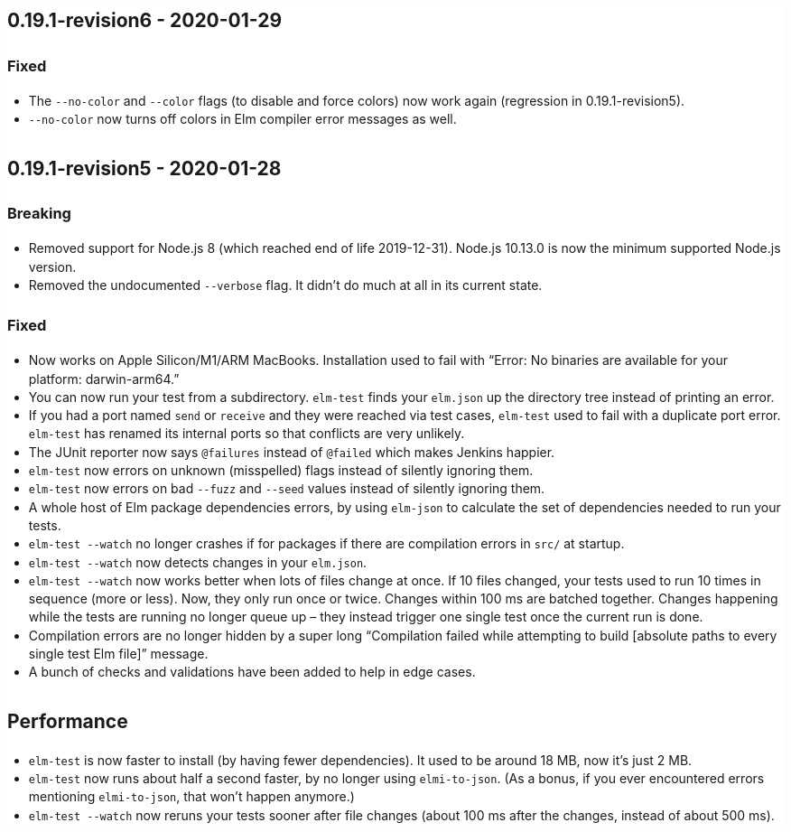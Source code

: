 ## 0.19.1-revision6 - 2020-01-29

### Fixed

- The `--no-color` and `--color` flags (to disable and force colors) now work again (regression in 0.19.1-revision5).
- `--no-color` now turns off colors in Elm compiler error messages as well.

## 0.19.1-revision5 - 2020-01-28

### Breaking

- Removed support for Node.js 8 (which reached end of life 2019-12-31). Node.js 10.13.0 is now the minimum supported Node.js version.
- Removed the undocumented `--verbose` flag. It didn’t do much at all in its current state.

### Fixed

- Now works on Apple Silicon/M1/ARM MacBooks. Installation used to fail with “Error: No binaries are available for your platform: darwin-arm64.”
- You can now run your test from a subdirectory. `elm-test` finds your `elm.json` up the directory tree instead of printing an error.
- If you had a port named `send` or `receive` and they were reached via test cases, `elm-test` used to fail with a duplicate port error. `elm-test` has renamed its internal ports so that conflicts are very unlikely.
- The JUnit reporter now says `@failures` instead of `@failed` which makes Jenkins happier.
- `elm-test` now errors on unknown (misspelled) flags instead of silently ignoring them.
- `elm-test` now errors on bad `--fuzz` and `--seed` values instead of silently ignoring them.
- A whole host of Elm package dependencies errors, by using `elm-json` to calculate the set of dependencies needed to run your tests.
- `elm-test --watch` no longer crashes if for packages if there are compilation errors in `src/` at startup.
- `elm-test --watch` now detects changes in your `elm.json`.
- `elm-test --watch` now works better when lots of files change at once. If 10 files changed, your tests used to run 10 times in sequence (more or less). Now, they only run once or twice. Changes within 100 ms are batched together. Changes happening while the tests are running no longer queue up – they instead trigger one single test once the current run is done.
- Compilation errors are no longer hidden by a super long “Compilation failed while attempting to build [absolute paths to every single test Elm file]” message.
- A bunch of checks and validations have been added to help in edge cases.

## Performance

- `elm-test` is now faster to install (by having fewer dependencies). It used to be around 18 MB, now it’s just 2 MB.
- `elm-test` now runs about half a second faster, by no longer using `elmi-to-json`. (As a bonus, if you ever encountered errors mentioning `elmi-to-json`, that won’t happen anymore.)
- `elm-test --watch` now reruns your tests sooner after file changes (about 100 ms after the changes, instead of about 500 ms).
